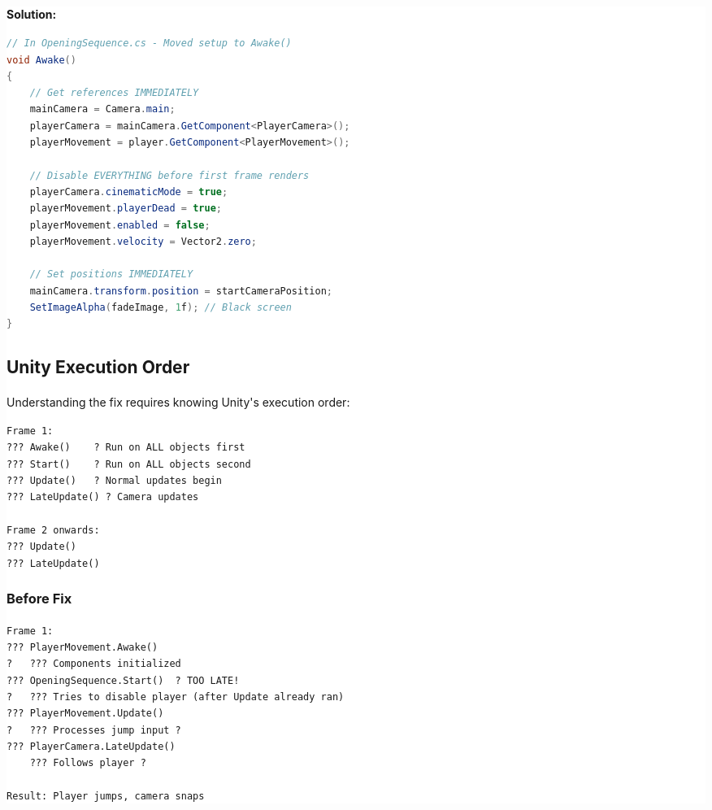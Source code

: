 **Solution:**
```csharp
// In OpeningSequence.cs - Moved setup to Awake()
void Awake()
{
    // Get references IMMEDIATELY
    mainCamera = Camera.main;
    playerCamera = mainCamera.GetComponent<PlayerCamera>();
    playerMovement = player.GetComponent<PlayerMovement>();
    
    // Disable EVERYTHING before first frame renders
    playerCamera.cinematicMode = true;
    playerMovement.playerDead = true;
    playerMovement.enabled = false;
    playerMovement.velocity = Vector2.zero;
    
    // Set positions IMMEDIATELY
    mainCamera.transform.position = startCameraPosition;
    SetImageAlpha(fadeImage, 1f); // Black screen
}
```

## Unity Execution Order

Understanding the fix requires knowing Unity's execution order:

```
Frame 1:
??? Awake()    ? Run on ALL objects first
??? Start()    ? Run on ALL objects second
??? Update()   ? Normal updates begin
??? LateUpdate() ? Camera updates

Frame 2 onwards:
??? Update()
??? LateUpdate()
```

### Before Fix

```
Frame 1:
??? PlayerMovement.Awake()
?   ??? Components initialized
??? OpeningSequence.Start()  ? TOO LATE!
?   ??? Tries to disable player (after Update already ran)
??? PlayerMovement.Update()
?   ??? Processes jump input ?
??? PlayerCamera.LateUpdate()
    ??? Follows player ?

Result: Player jumps, camera snaps
```
